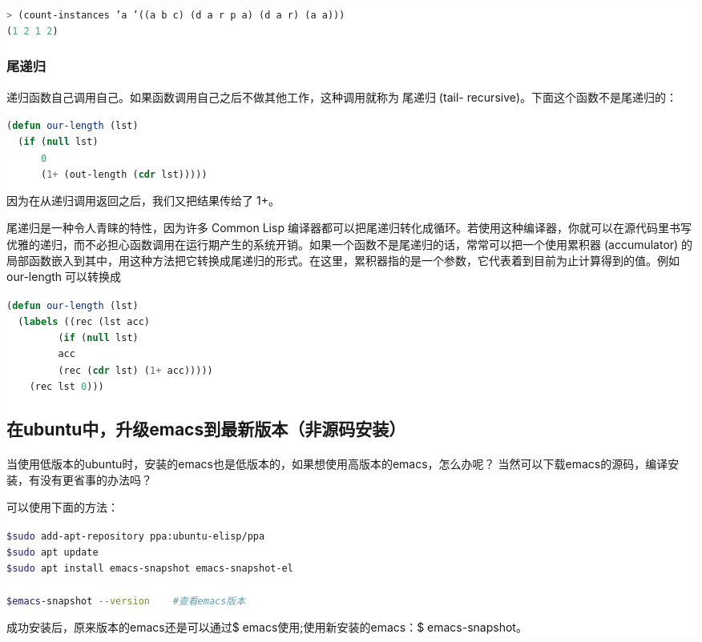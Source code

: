 ```lisp
> (count-instances ’a ’((a b c) (d a r p a) (d a r) (a a)))
(1 2 1 2)
```
### 尾递归
递归函数自己调用自己。如果函数调用自己之后不做其他工作，这种调用就称为 尾递归 (tail-
recursive)。下面这个函数不是尾递归的：

```lisp
(defun our-length (lst)
  (if (null lst)
      0
      (1+ (out-length (cdr lst)))))
```
因为在从递归调用返回之后，我们又把结果传给了 1+。

尾递归是一种令人青睐的特性，因为许多 Common Lisp 编译器都可以把尾递归转化成循环。若使用这种编译器，你就可以在源代码里书写优雅的递归，而不必担心函数调用在运行期产生的系统开销。如果一个函数不是尾递归的话，常常可以把一个使用累积器 (accumulator) 的局部函数嵌入到其中，用这种方法把它转换成尾递归的形式。在这里，累积器指的是一个参数，它代表着到目前为止计算得到的值。例如 our-length 可以转换成

```lisp
(defun our-length (lst)
  (labels ((rec (lst acc)
         (if (null lst)
         acc
         (rec (cdr lst) (1+ acc)))))
    (rec lst 0)))
```

## 在ubuntu中，升级emacs到最新版本（非源码安装）
当使用低版本的ubuntu时，安装的emacs也是低版本的，如果想使用高版本的emacs，怎么办呢？
当然可以下载emacs的源码，编译安装，有没有更省事的办法吗？

可以使用下面的方法：
```bash
$sudo add-apt-repository ppa:ubuntu-elisp/ppa
$sudo apt update
$sudo apt install emacs-snapshot emacs-snapshot-el

$emacs-snapshot --version    #查看emacs版本
```
成功安装后，原来版本的emacs还是可以通过$ emacs使用;使用新安装的emacs：$ emacs-snapshot。

